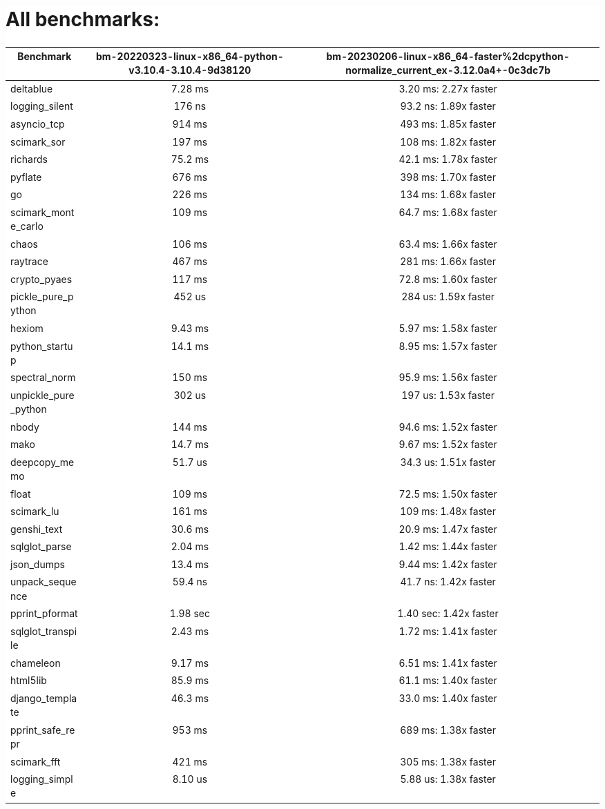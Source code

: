 All benchmarks:
===============

| Benchmark               | bm-20220323-linux-x86_64-python-v3.10.4-3.10.4-9d38120 | bm-20230206-linux-x86_64-faster%2dcpython-normalize_current_ex-3.12.0a4+-0c3dc7b |
|-------------------------|:------------------------------------------------------:|:--------------------------------------------------------------------------------:|
| deltablue               | 7.28 ms                                                | 3.20 ms: 2.27x faster                                                            |
| logging_silent          | 176 ns                                                 | 93.2 ns: 1.89x faster                                                            |
| asyncio_tcp             | 914 ms                                                 | 493 ms: 1.85x faster                                                             |
| scimark_sor             | 197 ms                                                 | 108 ms: 1.82x faster                                                             |
| richards                | 75.2 ms                                                | 42.1 ms: 1.78x faster                                                            |
| pyflate                 | 676 ms                                                 | 398 ms: 1.70x faster                                                             |
| go                      | 226 ms                                                 | 134 ms: 1.68x faster                                                             |
| scimark_monte_carlo     | 109 ms                                                 | 64.7 ms: 1.68x faster                                                            |
| chaos                   | 106 ms                                                 | 63.4 ms: 1.66x faster                                                            |
| raytrace                | 467 ms                                                 | 281 ms: 1.66x faster                                                             |
| crypto_pyaes            | 117 ms                                                 | 72.8 ms: 1.60x faster                                                            |
| pickle_pure_python      | 452 us                                                 | 284 us: 1.59x faster                                                             |
| hexiom                  | 9.43 ms                                                | 5.97 ms: 1.58x faster                                                            |
| python_startup          | 14.1 ms                                                | 8.95 ms: 1.57x faster                                                            |
| spectral_norm           | 150 ms                                                 | 95.9 ms: 1.56x faster                                                            |
| unpickle_pure_python    | 302 us                                                 | 197 us: 1.53x faster                                                             |
| nbody                   | 144 ms                                                 | 94.6 ms: 1.52x faster                                                            |
| mako                    | 14.7 ms                                                | 9.67 ms: 1.52x faster                                                            |
| deepcopy_memo           | 51.7 us                                                | 34.3 us: 1.51x faster                                                            |
| float                   | 109 ms                                                 | 72.5 ms: 1.50x faster                                                            |
| scimark_lu              | 161 ms                                                 | 109 ms: 1.48x faster                                                             |
| genshi_text             | 30.6 ms                                                | 20.9 ms: 1.47x faster                                                            |
| sqlglot_parse           | 2.04 ms                                                | 1.42 ms: 1.44x faster                                                            |
| json_dumps              | 13.4 ms                                                | 9.44 ms: 1.42x faster                                                            |
| unpack_sequence         | 59.4 ns                                                | 41.7 ns: 1.42x faster                                                            |
| pprint_pformat          | 1.98 sec                                               | 1.40 sec: 1.42x faster                                                           |
| sqlglot_transpile       | 2.43 ms                                                | 1.72 ms: 1.41x faster                                                            |
| chameleon               | 9.17 ms                                                | 6.51 ms: 1.41x faster                                                            |
| html5lib                | 85.9 ms                                                | 61.1 ms: 1.40x faster                                                            |
| django_template         | 46.3 ms                                                | 33.0 ms: 1.40x faster                                                            |
| pprint_safe_repr        | 953 ms                                                 | 689 ms: 1.38x faster                                                             |
| scimark_fft             | 421 ms                                                 | 305 ms: 1.38x faster                                                             |
| logging_simple          | 8.10 us                                                | 5.88 us: 1.38x faster                                                            |